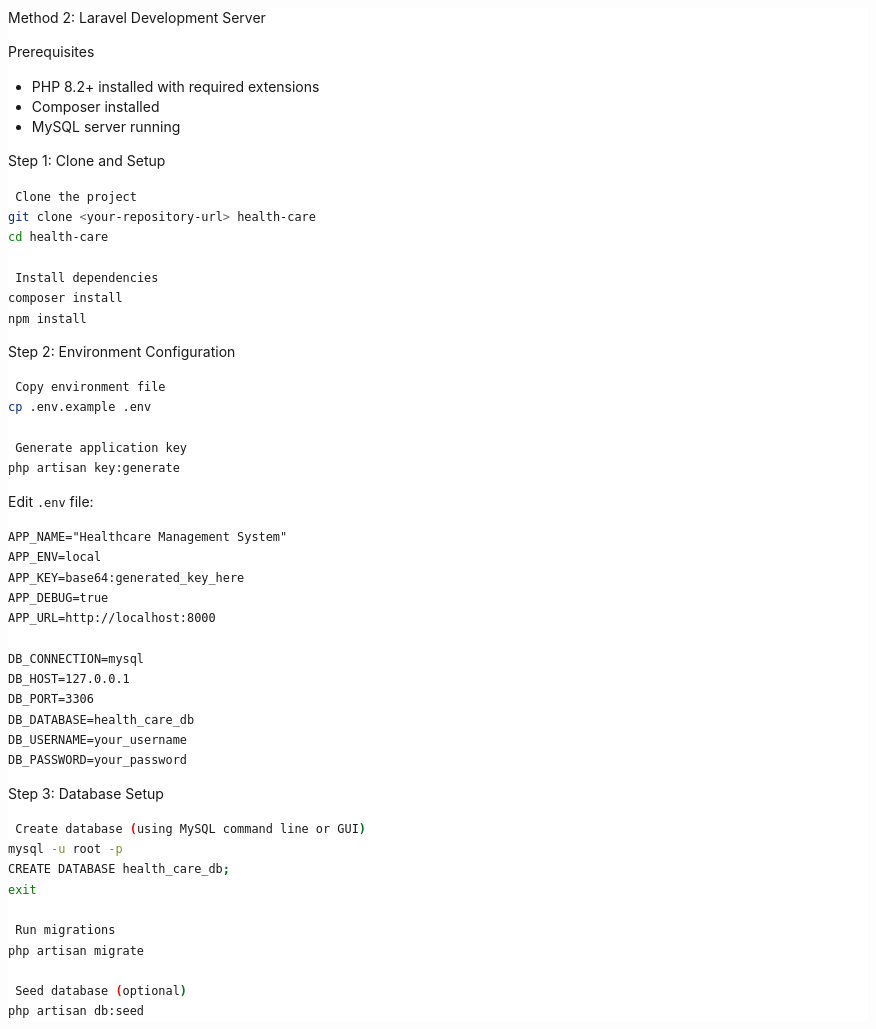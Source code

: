 
 Method 2: Laravel Development Server

 Prerequisites
- PHP 8.2+ installed with required extensions
- Composer installed
- MySQL server running

 Step 1: Clone and Setup
```bash
 Clone the project
git clone <your-repository-url> health-care
cd health-care

 Install dependencies
composer install
npm install
```

 Step 2: Environment Configuration
```bash
 Copy environment file
cp .env.example .env

 Generate application key
php artisan key:generate
```

Edit `.env` file:
```env
APP_NAME="Healthcare Management System"
APP_ENV=local
APP_KEY=base64:generated_key_here
APP_DEBUG=true
APP_URL=http://localhost:8000

DB_CONNECTION=mysql
DB_HOST=127.0.0.1
DB_PORT=3306
DB_DATABASE=health_care_db
DB_USERNAME=your_username
DB_PASSWORD=your_password
```

 Step 3: Database Setup
```bash
 Create database (using MySQL command line or GUI)
mysql -u root -p
CREATE DATABASE health_care_db;
exit

 Run migrations
php artisan migrate

 Seed database (optional)
php artisan db:seed
```
